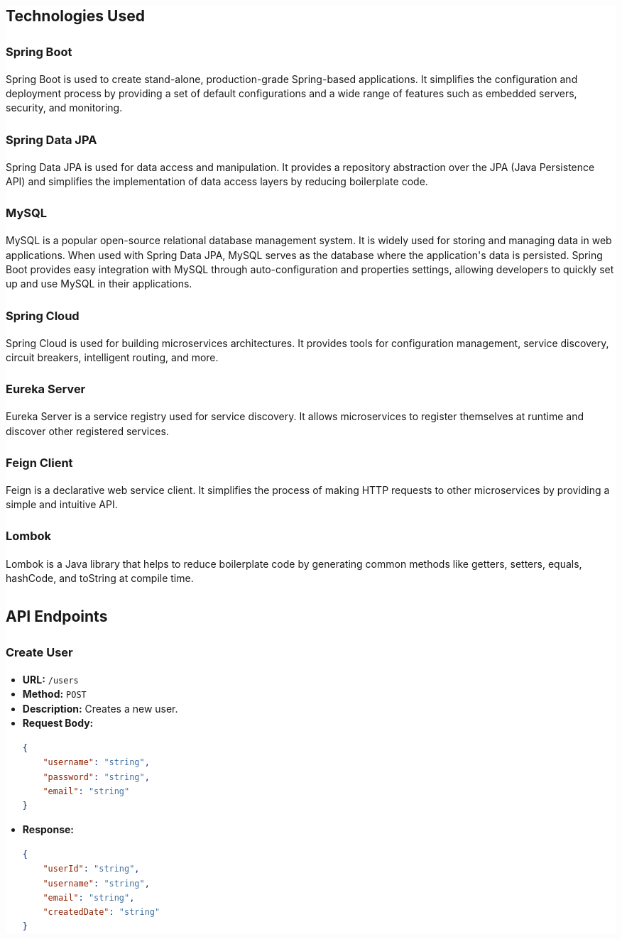 ## Technologies Used

### Spring Boot
Spring Boot is used to create stand-alone, production-grade Spring-based applications. It simplifies the configuration and deployment process by providing a set of default configurations and a wide range of features such as embedded servers, security, and monitoring.

### Spring Data JPA
Spring Data JPA is used for data access and manipulation. It provides a repository abstraction over the JPA (Java Persistence API) and simplifies the implementation of data access layers by reducing boilerplate code.

### MySQL
MySQL is a popular open-source relational database management system. It is widely used for storing and managing data in web applications. When used with Spring Data JPA, MySQL serves as the database where the application's data is persisted. Spring Boot provides easy integration with MySQL through auto-configuration and properties settings, allowing developers to quickly set up and use MySQL in their applications.

### Spring Cloud
Spring Cloud is used for building microservices architectures. It provides tools for configuration management, service discovery, circuit breakers, intelligent routing, and more.

### Eureka Server
Eureka Server is a service registry used for service discovery. It allows microservices to register themselves at runtime and discover other registered services.

### Feign Client
Feign is a declarative web service client. It simplifies the process of making HTTP requests to other microservices by providing a simple and intuitive API.

### Lombok
Lombok is a Java library that helps to reduce boilerplate code by generating common methods like getters, setters, equals, hashCode, and toString at compile time.

## API Endpoints

### Create User
- **URL:** `/users`
- **Method:** `POST`
- **Description:** Creates a new user.
- **Request Body:**
    ```json
    {
        "username": "string",
        "password": "string",
        "email": "string"
    }
    ```
- **Response:**
    ```json
    {
        "userId": "string",
        "username": "string",
        "email": "string",
        "createdDate": "string"
    }
    ```

